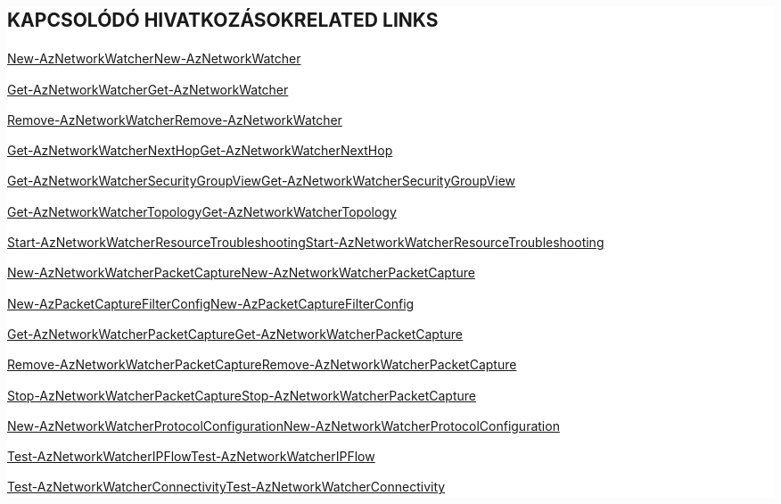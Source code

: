 ## <span data-ttu-id="559ef-149">KAPCSOLÓDÓ HIVATKOZÁSOK</span><span class="sxs-lookup"><span data-stu-id="559ef-149">RELATED LINKS</span></span>

[<span data-ttu-id="559ef-150">New-AzNetworkWatcher</span><span class="sxs-lookup"><span data-stu-id="559ef-150">New-AzNetworkWatcher</span></span>](./New-AzNetworkWatcher.md)

[<span data-ttu-id="559ef-151">Get-AzNetworkWatcher</span><span class="sxs-lookup"><span data-stu-id="559ef-151">Get-AzNetworkWatcher</span></span>](./Get-AzNetworkWatcher.md)

[<span data-ttu-id="559ef-152">Remove-AzNetworkWatcher</span><span class="sxs-lookup"><span data-stu-id="559ef-152">Remove-AzNetworkWatcher</span></span>](./Remove-AzNetworkWatcher.md)

[<span data-ttu-id="559ef-153">Get-AzNetworkWatcherNextHop</span><span class="sxs-lookup"><span data-stu-id="559ef-153">Get-AzNetworkWatcherNextHop</span></span>](./Get-AzNetworkWatcherNextHop.md)

[<span data-ttu-id="559ef-154">Get-AzNetworkWatcherSecurityGroupView</span><span class="sxs-lookup"><span data-stu-id="559ef-154">Get-AzNetworkWatcherSecurityGroupView</span></span>](./Get-AzNetworkWatcherSecurityGroupView.md)

[<span data-ttu-id="559ef-155">Get-AzNetworkWatcherTopology</span><span class="sxs-lookup"><span data-stu-id="559ef-155">Get-AzNetworkWatcherTopology</span></span>](./Get-AzNetworkWatcherTopology.md)

[<span data-ttu-id="559ef-156">Start-AzNetworkWatcherResourceTroubleshooting</span><span class="sxs-lookup"><span data-stu-id="559ef-156">Start-AzNetworkWatcherResourceTroubleshooting</span></span>](./Start-AzNetworkWatcherResourceTroubleshooting.md)

[<span data-ttu-id="559ef-157">New-AzNetworkWatcherPacketCapture</span><span class="sxs-lookup"><span data-stu-id="559ef-157">New-AzNetworkWatcherPacketCapture</span></span>](./New-AzNetworkWatcherPacketCapture.md)

[<span data-ttu-id="559ef-158">New-AzPacketCaptureFilterConfig</span><span class="sxs-lookup"><span data-stu-id="559ef-158">New-AzPacketCaptureFilterConfig</span></span>](./New-AzPacketCaptureFilterConfig.md)

[<span data-ttu-id="559ef-159">Get-AzNetworkWatcherPacketCapture</span><span class="sxs-lookup"><span data-stu-id="559ef-159">Get-AzNetworkWatcherPacketCapture</span></span>](./Get-AzNetworkWatcherPacketCapture.md)

[<span data-ttu-id="559ef-160">Remove-AzNetworkWatcherPacketCapture</span><span class="sxs-lookup"><span data-stu-id="559ef-160">Remove-AzNetworkWatcherPacketCapture</span></span>](./Remove-AzNetworkWatcherPacketCapture.md)

[<span data-ttu-id="559ef-161">Stop-AzNetworkWatcherPacketCapture</span><span class="sxs-lookup"><span data-stu-id="559ef-161">Stop-AzNetworkWatcherPacketCapture</span></span>](./Stop-AzNetworkWatcherPacketCapture.md)

[<span data-ttu-id="559ef-162">New-AzNetworkWatcherProtocolConfiguration</span><span class="sxs-lookup"><span data-stu-id="559ef-162">New-AzNetworkWatcherProtocolConfiguration</span></span>](./New-AzNetworkWatcherProtocolConfiguration.md)

[<span data-ttu-id="559ef-163">Test-AzNetworkWatcherIPFlow</span><span class="sxs-lookup"><span data-stu-id="559ef-163">Test-AzNetworkWatcherIPFlow</span></span>](./Test-AzNetworkWatcherIPFlow.md)

[<span data-ttu-id="559ef-164">Test-AzNetworkWatcherConnectivity</span><span class="sxs-lookup"><span data-stu-id="559ef-164">Test-AzNetworkWatcherConnectivity</span></span>](./Test-AzNetworkWatcherConnectivity.md)
